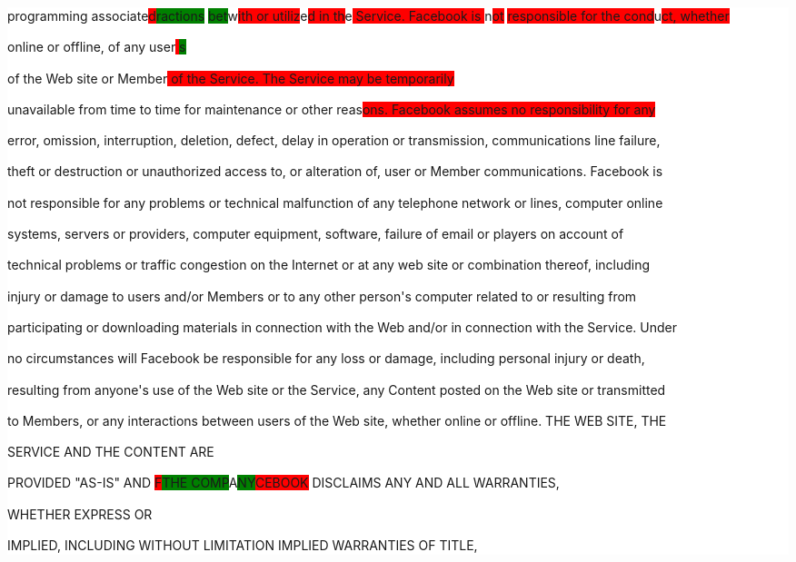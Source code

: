 programming associat</span>e<span style="background-color: red;">d</span><span style="background-color: green;">ractions</span> <span style="background-color: green;">bet</span>w<span style="background-color: red;">ith or utiliz</span>e<span style="background-color: red;">d in th</span>e<span style="background-color: red;"> Service. Facebook is </span>n<span style="background-color: red;">ot</span> <span style="background-color: red;">responsible for the cond</span>u<span style="background-color: red;">ct, whether

online or offline, of any u</span>ser<span style="background-color: red;"> </span><span style="background-color: green;">s

</span>of the Web site or Member<span style="background-color: red;"> of the Service. The Service may be temporarily

unavailable from time to time for maintenance or other rea</span>s<span style="background-color: red;">ons. Facebook assumes no responsibility for any

error, omission, interruption, deletion, defect, delay in operation or transmission, communications line failure,

theft or destruction or unauthorized access to, or alteration of, user or Member communications. Facebook is

not responsible for any problems or technical malfunction of any telephone network or lines, computer online

systems, servers or providers, computer equipment, software, failure of email or players on account of

technical problems or traffic congestion on the Internet or at any web site or combination thereof, including

injury or damage to users and/or Members or to any other person's computer related to or resulting from

participating or downloading materials in connection with the Web and/or in connection with the Service. Under

no circumstances will Facebook be responsible for any loss or damage, including personal injury or death,

resulting from anyone's use of the Web site or the Service, any Content posted on the Web site or transmitted

to Members, or any interactions between users of the Web site</span>, whether online or offline. THE WEB SITE, THE<span style="background-color: green;"> </span><span style="background-color: red;">

</span>SERVICE AND THE CONTENT ARE<span style="background-color: red;"> </span><span style="background-color: green;">

</span>PROVIDED "AS-IS" AND <span style="background-color: red;">F</span><span style="background-color: green;">THE COMP</span>A<span style="background-color: green;">NY</span><span style="background-color: red;">CEBOOK</span> DISCLAIMS ANY AND ALL WARRANTIES,<span style="background-color: green;"> </span><span style="background-color: red;">

</span>WHETHER EXPRESS OR<span style="background-color: red;"> </span><span style="background-color: green;">

</span>IMPLIED, INCLUDING WITHOUT LIMITATION IMPLIED WARRANTIES OF TITLE,<span style="background-color: green;"> </span><span style="background-color: red;">
